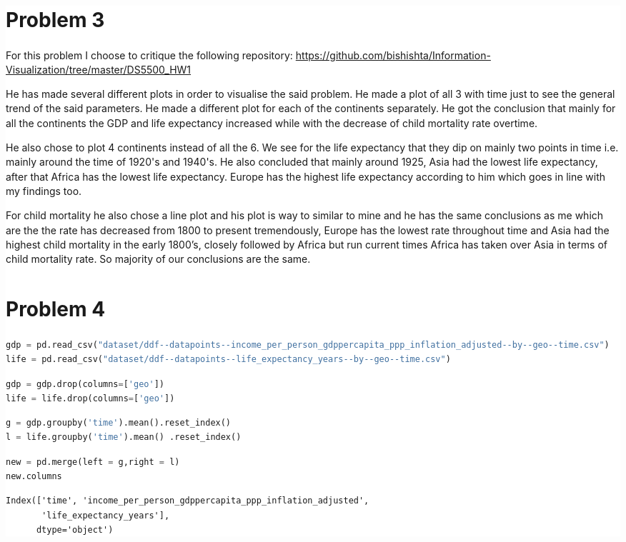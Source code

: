 # Problem 3

For this problem I choose to critique the following repository: https://github.com/bishishta/Information-Visualization/tree/master/DS5500_HW1
        
He has made several different plots in order to visualise the said problem. He made a plot of all 3 with time just to see the general trend of the said parameters. He made  a different plot for each of the continents separately. He got the conclusion that mainly for all the continents the GDP and life expectancy increased while with the decrease of child mortality rate overtime. 

He also chose to plot 4 continents instead of all the 6. We see for the life expectancy that they dip on mainly two points in time i.e. mainly around the time of 1920's and 1940's. He also concluded that mainly around 1925, Asia had the lowest life expectancy, after that Africa has the lowest life expectancy. Europe has the highest life expectancy according to him which goes in line with my findings too.

For child mortality he also chose a line plot and his plot is way to similar to mine and he has the same conclusions as me which are the the rate has decreased from 1800 to present tremendously, Europe has the lowest rate throughout time and Asia had the highest child mortality in the early 1800’s, closely followed by Africa but run current times Africa has taken over Asia in terms of child mortality rate. So majority of our conclusions are the same.

# Problem 4


```python
gdp = pd.read_csv("dataset/ddf--datapoints--income_per_person_gdppercapita_ppp_inflation_adjusted--by--geo--time.csv")
life = pd.read_csv("dataset/ddf--datapoints--life_expectancy_years--by--geo--time.csv")
```


```python
gdp = gdp.drop(columns=['geo'])
life = life.drop(columns=['geo'])
```


```python
g = gdp.groupby('time').mean().reset_index()
l = life.groupby('time').mean() .reset_index()
```


```python
new = pd.merge(left = g,right = l)
new.columns
```




    Index(['time', 'income_per_person_gdppercapita_ppp_inflation_adjusted',
           'life_expectancy_years'],
          dtype='object')


